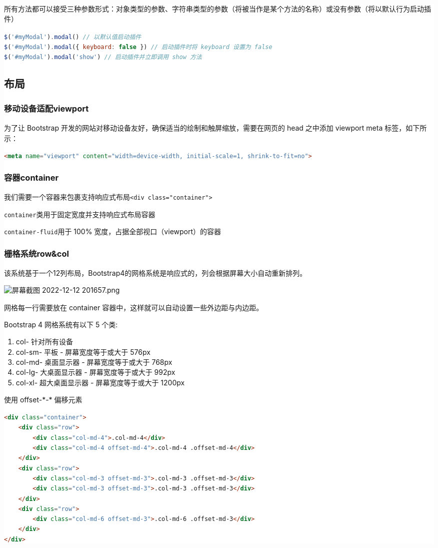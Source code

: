 所有方法都可以接受三种参数形式：对象类型的参数、字符串类型的参数（将被当作是某个方法的名称）或没有参数（将以默认行为启动插件）

```javascript
$('#myModal').modal() // 以默认值启动插件
$('#myModal').modal({ keyboard: false }) // 启动插件时将 keyboard 设置为 false
$('#myModal').modal('show') // 启动插件并立即调用 show 方法
```

## 布局

### 移动设备适配viewport

为了让 Bootstrap 开发的网站对移动设备友好，确保适当的绘制和触屏缩放，需要在网页的 head 之中添加 viewport meta 标签，如下所示：

```html
<meta name="viewport" content="width=device-width, initial-scale=1, shrink-to-fit=no">
```

### 容器container

我们需要一个容器来包裹支持响应式布局`<div class="container">`

`container`类用于固定宽度并支持响应式布局容器

`container-fluid`用于 100% 宽度，占据全部视口（viewport）的容器

### 栅格系统row&col

该系统基于一个12列布局，Bootstrap4的网格系统是响应式的，列会根据屏幕大小自动重新排列。

![屏幕截图 2022-12-12 201657.png](https://s2.loli.net/2022/12/12/qn1TsfrHpkz6RJv.png)

网格每一行需要放在 container 容器中，这样就可以自动设置一些外边距与内边距。

Bootstrap 4 网格系统有以下 5 个类:

1. col- 针对所有设备
2. col-sm- 平板 - 屏幕宽度等于或大于 576px
3. col-md- 桌面显示器 - 屏幕宽度等于或大于 768px
4. col-lg- 大桌面显示器 - 屏幕宽度等于或大于 992px
5. col-xl- 超大桌面显示器 - 屏幕宽度等于或大于 1200px

使用 offset-\*-\* 偏移元素

```html
<div class="container">
    <div class="row">
        <div class="col-md-4">.col-md-4</div>
        <div class="col-md-4 offset-md-4">.col-md-4 .offset-md-4</div>
    </div>
    <div class="row">
        <div class="col-md-3 offset-md-3">.col-md-3 .offset-md-3</div>
        <div class="col-md-3 offset-md-3">.col-md-3 .offset-md-3</div>
    </div>
    <div class="row">
        <div class="col-md-6 offset-md-3">.col-md-6 .offset-md-3</div>
    </div>
</div>
```

